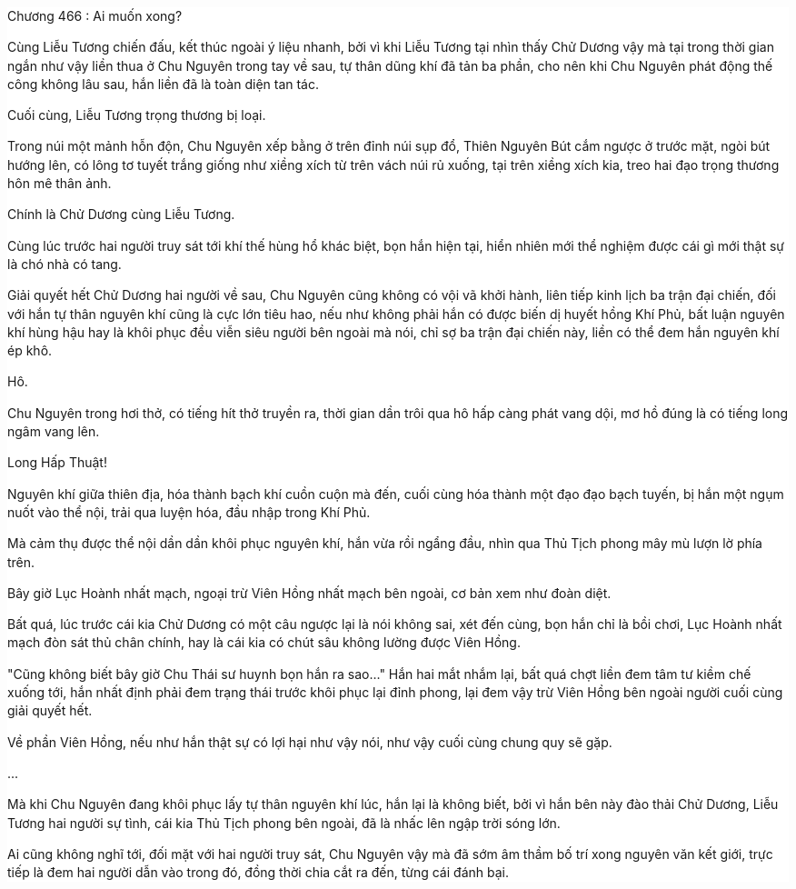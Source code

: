 




Chương 466 : Ai muốn xong?


Cùng Liễu Tương chiến đấu, kết thúc ngoài ý liệu nhanh, bởi vì khi Liễu Tương tại nhìn thấy Chử Dương vậy mà tại trong thời gian ngắn như vậy liền thua ở Chu Nguyên trong tay về sau, tự thân dũng khí đã tản ba phần, cho nên khi Chu Nguyên phát động thế công không lâu sau, hắn liền đã là toàn diện tan tác.

Cuối cùng, Liễu Tương trọng thương bị loại.

Trong núi một mảnh hỗn độn, Chu Nguyên xếp bằng ở trên đỉnh núi sụp đổ, Thiên Nguyên Bút cắm ngược ở trước mặt, ngòi bút hướng lên, có lông tơ tuyết trắng giống như xiềng xích từ trên vách núi rủ xuống, tại trên xiềng xích kia, treo hai đạo trọng thương hôn mê thân ảnh.

Chính là Chử Dương cùng Liễu Tương.

Cùng lúc trước hai người truy sát tới khí thế hùng hổ khác biệt, bọn hắn hiện tại, hiển nhiên mới thể nghiệm được cái gì mới thật sự là chó nhà có tang.

Giải quyết hết Chử Dương hai người về sau, Chu Nguyên cũng không có vội vã khởi hành, liên tiếp kinh lịch ba trận đại chiến, đối với hắn tự thân nguyên khí cũng là cực lớn tiêu hao, nếu như không phải hắn có được biến dị huyết hồng Khí Phủ, bất luận nguyên khí hùng hậu hay là khôi phục đều viễn siêu người bên ngoài mà nói, chỉ sợ ba trận đại chiến này, liền có thể đem hắn nguyên khí ép khô.

Hô.

Chu Nguyên trong hơi thở, có tiếng hít thở truyền ra, thời gian dần trôi qua hô hấp càng phát vang dội, mơ hồ đúng là có tiếng long ngâm vang lên.

Long Hấp Thuật!

Nguyên khí giữa thiên địa, hóa thành bạch khí cuồn cuộn mà đến, cuối cùng hóa thành một đạo đạo bạch tuyến, bị hắn một ngụm nuốt vào thể nội, trải qua luyện hóa, đầu nhập trong Khí Phủ.

Mà cảm thụ được thể nội dần dần khôi phục nguyên khí, hắn vừa rồi ngẩng đầu, nhìn qua Thủ Tịch phong mây mù lượn lờ phía trên.

Bây giờ Lục Hoành nhất mạch, ngoại trừ Viên Hồng nhất mạch bên ngoài, cơ bản xem như đoàn diệt.

Bất quá, lúc trước cái kia Chử Dương có một câu ngược lại là nói không sai, xét đến cùng, bọn hắn chỉ là bồi chơi, Lục Hoành nhất mạch đòn sát thủ chân chính, hay là cái kia có chút sâu không lường được Viên Hồng.

"Cũng không biết bây giờ Chu Thái sư huynh bọn hắn ra sao..." Hắn hai mắt nhắm lại, bất quá chợt liền đem tâm tư kiềm chế xuống tới, hắn nhất định phải đem trạng thái trước khôi phục lại đỉnh phong, lại đem vậy trừ Viên Hồng bên ngoài người cuối cùng giải quyết hết.

Về phần Viên Hồng, nếu như hắn thật sự có lợi hại như vậy nói, như vậy cuối cùng chung quy sẽ gặp.

...

Mà khi Chu Nguyên đang khôi phục lấy tự thân nguyên khí lúc, hắn lại là không biết, bởi vì hắn bên này đào thải Chử Dương, Liễu Tương hai người sự tình, cái kia Thủ Tịch phong bên ngoài, đã là nhấc lên ngập trời sóng lớn.

Ai cũng không nghĩ tới, đối mặt với hai người truy sát, Chu Nguyên vậy mà đã sớm âm thầm bố trí xong nguyên văn kết giới, trực tiếp là đem hai người dẫn vào trong đó, đồng thời chia cắt ra đến, từng cái đánh bại.
